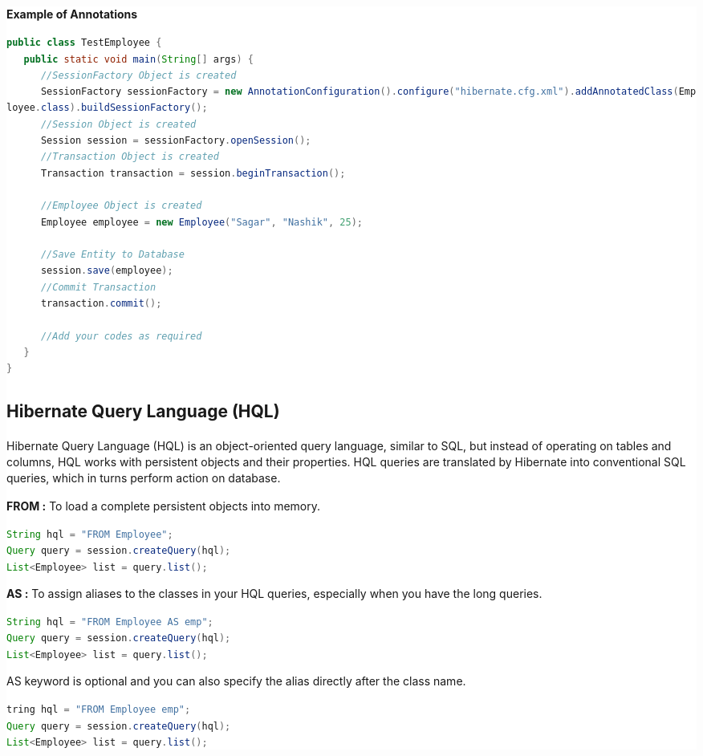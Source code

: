 **Example of Annotations**

```java
public class TestEmployee {
   public static void main(String[] args) {
      //SessionFactory Object is created
      SessionFactory sessionFactory = new AnnotationConfiguration().configure("hibernate.cfg.xml").addAnnotatedClass(Employee.class).buildSessionFactory();
      //Session Object is created
      Session session = sessionFactory.openSession();
      //Transaction Object is created
      Transaction transaction = session.beginTransaction();

      //Employee Object is created
      Employee employee = new Employee("Sagar", "Nashik", 25);

      //Save Entity to Database
      session.save(employee);
      //Commit Transaction
      transaction.commit();

      //Add your codes as required
   }
}
```

## Hibernate Query Language (HQL)

Hibernate Query Language (HQL) is an object-oriented query language, similar to SQL, but instead of operating on tables and columns, HQL works with persistent objects and their properties. HQL queries are translated by Hibernate into conventional SQL queries, which in turns perform action on database.

**FROM :**
To load a complete persistent objects into memory.

```java
String hql = "FROM Employee";
Query query = session.createQuery(hql);
List<Employee> list = query.list();
```

**AS :**
To assign aliases to the classes in your HQL queries, especially when you have the long queries.

```java
String hql = "FROM Employee AS emp";
Query query = session.createQuery(hql);
List<Employee> list = query.list();
```

AS keyword is optional and you can also specify the alias directly after the class name.

```java
tring hql = "FROM Employee emp";
Query query = session.createQuery(hql);
List<Employee> list = query.list();
```
